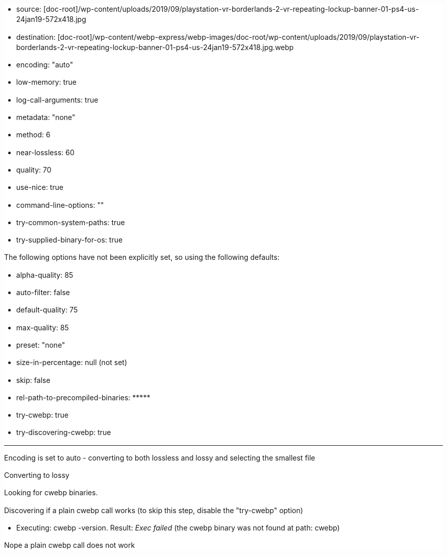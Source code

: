 - source: [doc-root]/wp-content/uploads/2019/09/playstation-vr-borderlands-2-vr-repeating-lockup-banner-01-ps4-us-24jan19-572x418.jpg

- destination: [doc-root]/wp-content/webp-express/webp-images/doc-root/wp-content/uploads/2019/09/playstation-vr-borderlands-2-vr-repeating-lockup-banner-01-ps4-us-24jan19-572x418.jpg.webp

- encoding: "auto"

- low-memory: true

- log-call-arguments: true

- metadata: "none"

- method: 6

- near-lossless: 60

- quality: 70

- use-nice: true

- command-line-options: ""

- try-common-system-paths: true

- try-supplied-binary-for-os: true


The following options have not been explicitly set, so using the following defaults:

- alpha-quality: 85

- auto-filter: false

- default-quality: 75

- max-quality: 85

- preset: "none"

- size-in-percentage: null (not set)

- skip: false

- rel-path-to-precompiled-binaries: *****

- try-cwebp: true

- try-discovering-cwebp: true

------------


Encoding is set to auto - converting to both lossless and lossy and selecting the smallest file


Converting to lossy

Looking for cwebp binaries.

Discovering if a plain cwebp call works (to skip this step, disable the "try-cwebp" option)

- Executing: cwebp -version. Result: *Exec failed* (the cwebp binary was not found at path: cwebp)

Nope a plain cwebp call does not work
